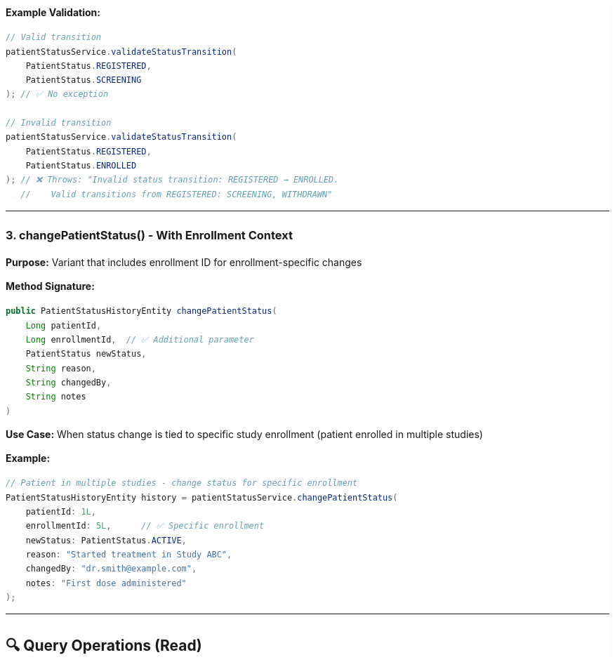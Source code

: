 **Example Validation:**
```java
// Valid transition
patientStatusService.validateStatusTransition(
    PatientStatus.REGISTERED,
    PatientStatus.SCREENING
); // ✅ No exception

// Invalid transition
patientStatusService.validateStatusTransition(
    PatientStatus.REGISTERED,
    PatientStatus.ENROLLED
); // ❌ Throws: "Invalid status transition: REGISTERED → ENROLLED. 
   //    Valid transitions from REGISTERED: SCREENING, WITHDRAWN"
```

---

### 3. changePatientStatus() - With Enrollment Context

**Purpose:** Variant that includes enrollment ID for enrollment-specific changes

**Method Signature:**
```java
public PatientStatusHistoryEntity changePatientStatus(
    Long patientId,
    Long enrollmentId,  // ✅ Additional parameter
    PatientStatus newStatus,
    String reason,
    String changedBy,
    String notes
)
```

**Use Case:** When status change is tied to specific study enrollment (patient enrolled in multiple studies)

**Example:**
```java
// Patient in multiple studies - change status for specific enrollment
PatientStatusHistoryEntity history = patientStatusService.changePatientStatus(
    patientId: 1L,
    enrollmentId: 5L,      // ✅ Specific enrollment
    newStatus: PatientStatus.ACTIVE,
    reason: "Started treatment in Study ABC",
    changedBy: "dr.smith@example.com",
    notes: "First dose administered"
);
```

---

## 🔍 Query Operations (Read)
